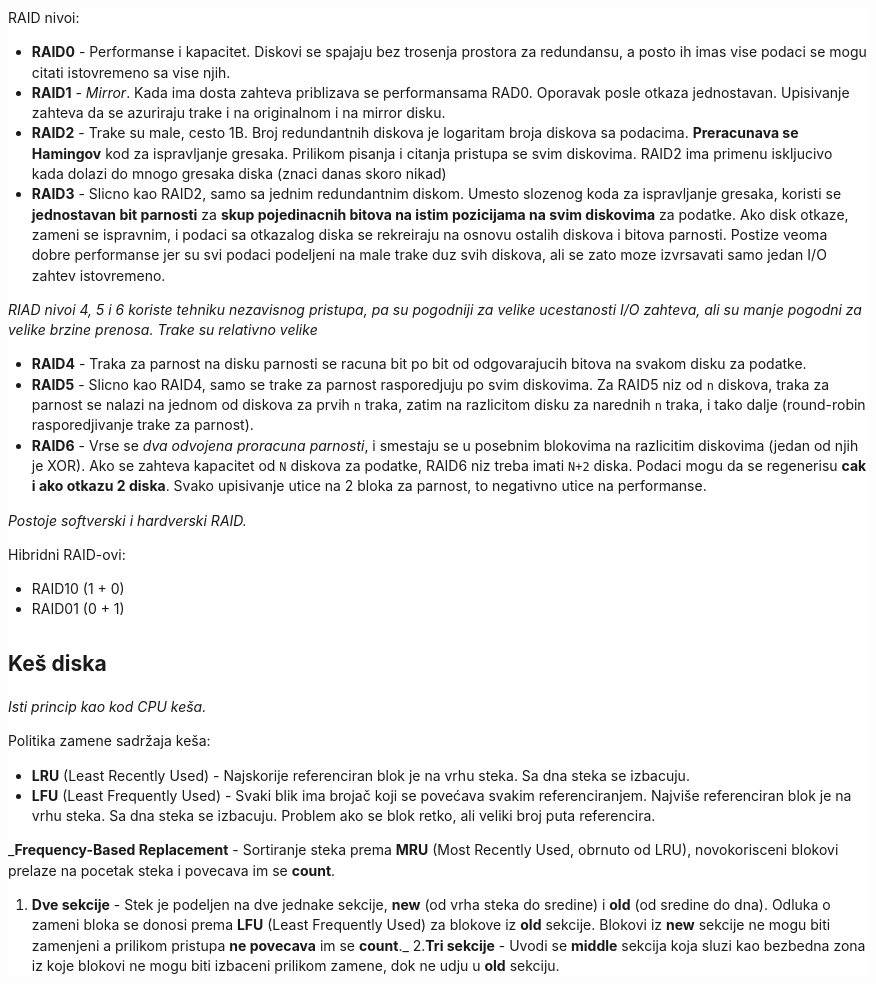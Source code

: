 RAID nivoi:
- **RAID0** - Performanse i kapacitet. Diskovi se spajaju bez trosenja prostora za redundansu, a posto ih imas vise podaci se mogu citati istovremeno sa vise njih.
- **RAID1** - _Mirror_. Kada ima dosta zahteva priblizava se performansama RAD0. Oporavak posle otkaza jednostavan. Upisivanje zahteva da se azuriraju trake i na originalnom i na mirror disku.
- **RAID2** - Trake su male, cesto 1B. Broj redundantnih diskova je logaritam broja diskova sa podacima. **Preracunava se Hamingov** kod za ispravljanje gresaka. Prilikom pisanja i citanja pristupa se svim diskovima. RAID2 ima primenu iskljucivo kada dolazi do mnogo gresaka diska (znaci danas skoro nikad)
- **RAID3** - Slicno kao RAID2, samo sa jednim redundantnim diskom. Umesto slozenog koda za ispravljanje gresaka, koristi se **jednostavan bit parnosti** za **skup pojedinacnih bitova na istim pozicijama na svim diskovima** za podatke. Ako disk otkaze, zameni se ispravnim, i podaci sa otkazalog diska se rekreiraju na osnovu ostalih diskova i bitova parnosti. Postize veoma dobre performanse jer su svi podaci podeljeni na male trake duz svih diskova, ali se zato moze izvrsavati samo jedan I/O zahtev istovremeno.

_RIAD nivoi 4, 5 i 6 koriste tehniku nezavisnog pristupa, pa su pogodniji za velike ucestanosti I/O zahteva, ali su manje pogodni za velike brzine prenosa. Trake su relativno velike_

- **RAID4** - Traka za parnost na disku parnosti se racuna bit po bit od odgovarajucih bitova na svakom disku za podatke.
- **RAID5** - Slicno kao RAID4, samo se trake za parnost rasporedjuju po svim diskovima. Za RAID5 niz od `n` diskova, traka za parnost se nalazi na jednom od diskova za prvih `n` traka, zatim na razlicitom disku za narednih `n` traka, i tako dalje (round-robin rasporedjivanje trake za parnost).
- **RAID6** - Vrse se _dva odvojena proracuna parnosti_, i smestaju se u posebnim blokovima na razlicitim diskovima (jedan od njih je XOR). Ako se zahteva kapacitet od `N` diskova za podatke, RAID6 niz treba imati `N+2` diska. Podaci mogu da se regenerisu **cak i ako otkazu 2 diska**. Svako upisivanje utice na 2 bloka za parnost, to negativno utice na performanse.

_Postoje softverski i hardverski RAID._

Hibridni RAID-ovi:
- RAID10 (1 + 0)
- RAID01 (0 + 1)

## Keš diska

_Isti princip kao kod CPU keša._

Politika zamene sadržaja keša:
- **LRU** (Least Recently Used) - Najskorije referenciran blok je na vrhu steka. Sa dna steka se izbacuju.
- **LFU** (Least Frequently Used) - Svaki blik ima brojač koji se povećava svakim referenciranjem. Najviše referenciran blok je na vrhu steka. Sa dna steka se izbacuju. Problem ako se blok retko, ali veliki broj puta referencira.

_**Frequency-Based Replacement** - Sortiranje steka prema **MRU** (Most Recently Used, obrnuto od LRU), novokorisceni blokovi prelaze na pocetak steka i povecava im se **count**.
1. **Dve sekcije** - Stek je podeljen na dve jednake sekcije, **new** (od vrha steka do sredine) i **old** (od sredine do dna). Odluka o zameni bloka se donosi prema **LFU** (Least Frequently Used) za blokove iz **old** sekcije. Blokovi iz **new** sekcije ne mogu biti zamenjeni a prilikom pristupa **ne povecava** im se **count**._
2.**Tri sekcije** - Uvodi se **middle** sekcija koja sluzi kao bezbedna zona iz koje blokovi ne mogu biti izbaceni prilikom zamene, dok ne udju u **old** sekciju.
